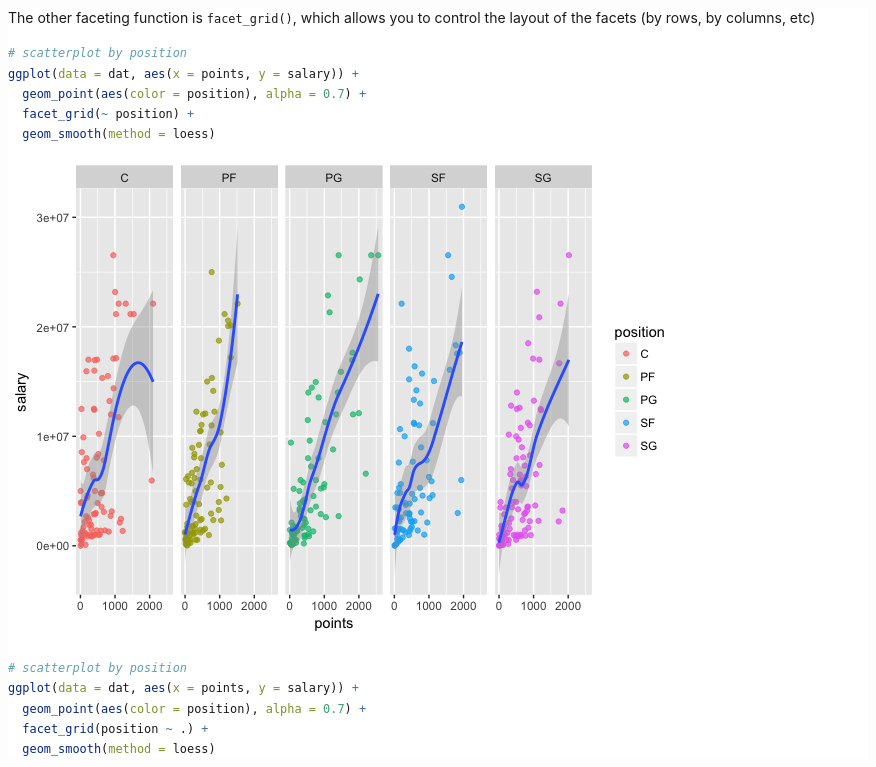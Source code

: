 The other faceting function is `facet_grid()`, which allows you to control the layout of the facets (by rows, by columns, etc)

``` r
# scatterplot by position
ggplot(data = dat, aes(x = points, y = salary)) +
  geom_point(aes(color = position), alpha = 0.7) +
  facet_grid(~ position) +
  geom_smooth(method = loess)
```

![](lab05-images/unnamed-chunk-25-1.png)

``` r
# scatterplot by position
ggplot(data = dat, aes(x = points, y = salary)) +
  geom_point(aes(color = position), alpha = 0.7) +
  facet_grid(position ~ .) +
  geom_smooth(method = loess)
```
